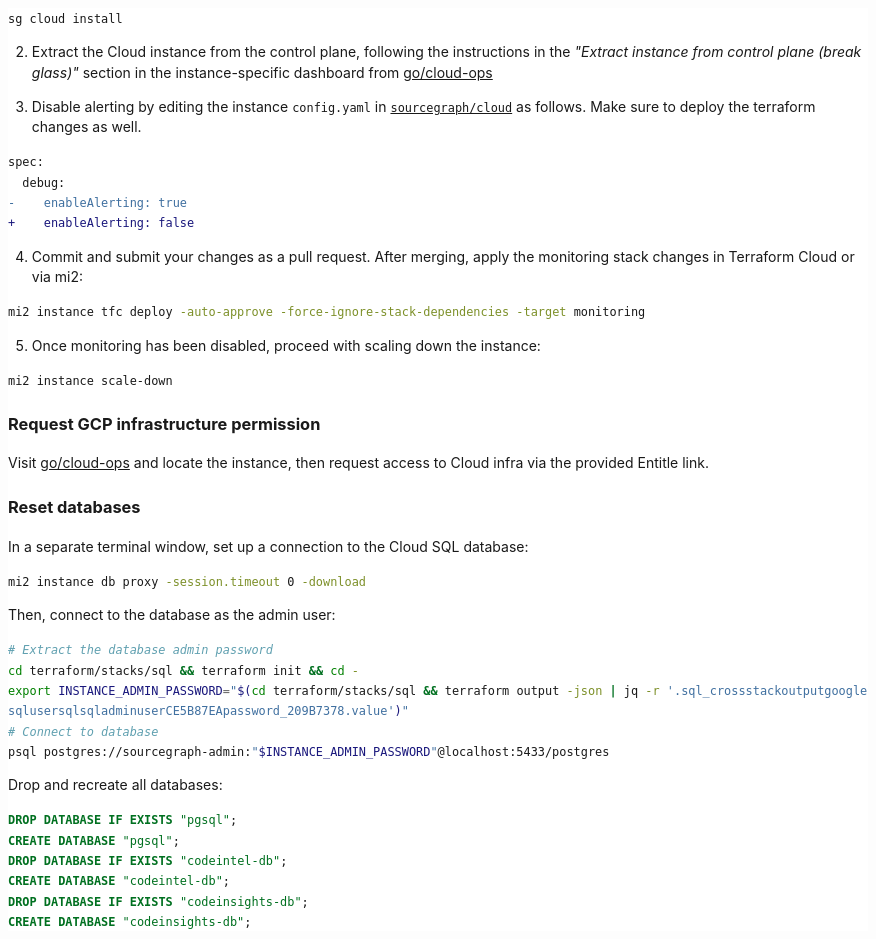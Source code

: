 ```
sg cloud install
```

2. Extract the Cloud instance from the control plane, following the instructions in the _"Extract instance from control plane (break glass)"_ section in the instance-specific dashboard from [go/cloud-ops](https://cloud-ops.sgdev.org/dashboard/environments/prod)

3. Disable alerting by editing the instance `config.yaml` in [`sourcegraph/cloud`](https://github.com/sourcegraph/cloud) as follows. Make sure to deploy the terraform changes as well.

```diff
spec:
  debug:
-    enableAlerting: true
+    enableAlerting: false
```

4. Commit and submit your changes as a pull request. After merging, apply the monitoring stack changes in Terraform Cloud or via mi2:

```sh
mi2 instance tfc deploy -auto-approve -force-ignore-stack-dependencies -target monitoring
```

5. Once monitoring has been disabled, proceed with scaling down the instance:

```sh
mi2 instance scale-down
```

### Request GCP infrastructure permission

Visit [go/cloud-ops](https://cloud-ops.sgdev.org/dashboard/environments/prod) and locate the instance, then request access to Cloud infra via the provided Entitle link.

### Reset databases

In a separate terminal window, set up a connection to the Cloud SQL database:

```sh
mi2 instance db proxy -session.timeout 0 -download
```

Then, connect to the database as the admin user:

```sh
# Extract the database admin password
cd terraform/stacks/sql && terraform init && cd -
export INSTANCE_ADMIN_PASSWORD="$(cd terraform/stacks/sql && terraform output -json | jq -r '.sql_crossstackoutputgooglesqlusersqlsqladminuserCE5B87EApassword_209B7378.value')"
# Connect to database
psql postgres://sourcegraph-admin:"$INSTANCE_ADMIN_PASSWORD"@localhost:5433/postgres
```

Drop and recreate all databases:

```sql
DROP DATABASE IF EXISTS "pgsql";
CREATE DATABASE "pgsql";
DROP DATABASE IF EXISTS "codeintel-db";
CREATE DATABASE "codeintel-db";
DROP DATABASE IF EXISTS "codeinsights-db";
CREATE DATABASE "codeinsights-db";
```
